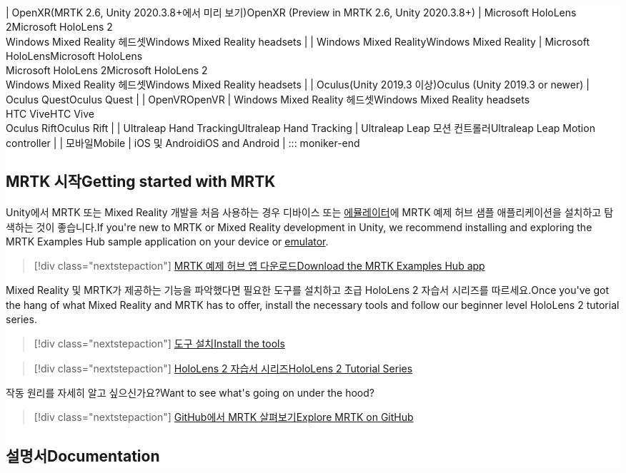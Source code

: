 | <span data-ttu-id="e6143-133">OpenXR(MRTK 2.6, Unity 2020.3.8+에서 미리 보기)</span><span class="sxs-lookup"><span data-stu-id="e6143-133">OpenXR (Preview in MRTK 2.6, Unity 2020.3.8+)</span></span> | <span data-ttu-id="e6143-134">Microsoft HoloLens 2</span><span class="sxs-lookup"><span data-stu-id="e6143-134">Microsoft HoloLens 2</span></span> <br> <span data-ttu-id="e6143-135">Windows Mixed Reality 헤드셋</span><span class="sxs-lookup"><span data-stu-id="e6143-135">Windows Mixed Reality headsets</span></span> |
| <span data-ttu-id="e6143-136">Windows Mixed Reality</span><span class="sxs-lookup"><span data-stu-id="e6143-136">Windows Mixed Reality</span></span> | <span data-ttu-id="e6143-137">Microsoft HoloLens</span><span class="sxs-lookup"><span data-stu-id="e6143-137">Microsoft HoloLens</span></span> <br> <span data-ttu-id="e6143-138">Microsoft HoloLens 2</span><span class="sxs-lookup"><span data-stu-id="e6143-138">Microsoft HoloLens 2</span></span> <br> <span data-ttu-id="e6143-139">Windows Mixed Reality 헤드셋</span><span class="sxs-lookup"><span data-stu-id="e6143-139">Windows Mixed Reality headsets</span></span>  |
| <span data-ttu-id="e6143-140">Oculus(Unity 2019.3 이상)</span><span class="sxs-lookup"><span data-stu-id="e6143-140">Oculus (Unity 2019.3 or newer)</span></span> | <span data-ttu-id="e6143-141">Oculus Quest</span><span class="sxs-lookup"><span data-stu-id="e6143-141">Oculus Quest</span></span> |
| <span data-ttu-id="e6143-142">OpenVR</span><span class="sxs-lookup"><span data-stu-id="e6143-142">OpenVR</span></span> |  <span data-ttu-id="e6143-143">Windows Mixed Reality 헤드셋</span><span class="sxs-lookup"><span data-stu-id="e6143-143">Windows Mixed Reality headsets</span></span> <br> <span data-ttu-id="e6143-144">HTC Vive</span><span class="sxs-lookup"><span data-stu-id="e6143-144">HTC Vive</span></span> <br> <span data-ttu-id="e6143-145">Oculus Rift</span><span class="sxs-lookup"><span data-stu-id="e6143-145">Oculus Rift</span></span> |
| <span data-ttu-id="e6143-146">Ultraleap Hand Tracking</span><span class="sxs-lookup"><span data-stu-id="e6143-146">Ultraleap Hand Tracking</span></span> | <span data-ttu-id="e6143-147">Ultraleap Leap 모션 컨트롤러</span><span class="sxs-lookup"><span data-stu-id="e6143-147">Ultraleap Leap Motion controller</span></span> |
| <span data-ttu-id="e6143-148">모바일</span><span class="sxs-lookup"><span data-stu-id="e6143-148">Mobile</span></span> | <span data-ttu-id="e6143-149">iOS 및 Android</span><span class="sxs-lookup"><span data-stu-id="e6143-149">iOS and Android</span></span> |
::: moniker-end

## <a name="getting-started-with-mrtk"></a><span data-ttu-id="e6143-150">MRTK 시작</span><span class="sxs-lookup"><span data-stu-id="e6143-150">Getting started with MRTK</span></span>

<span data-ttu-id="e6143-151">Unity에서 MRTK 또는 Mixed Reality 개발을 처음 사용하는 경우 디바이스 또는 [에뮬레이터](/windows/mixed-reality/develop/platform-capabilities-and-apis/using-the-hololens-emulator)에 MRTK 예제 허브 샘플 애플리케이션을 설치하고 탐색하는 것이 좋습니다.</span><span class="sxs-lookup"><span data-stu-id="e6143-151">If you're new to MRTK or Mixed Reality development in Unity, we recommend installing and exploring the MRTK Examples Hub sample application on your device or [emulator](/windows/mixed-reality/develop/platform-capabilities-and-apis/using-the-hololens-emulator).</span></span> 

> [!div class="nextstepaction"]
> [<span data-ttu-id="e6143-152">MRTK 예제 허브 앱 다운로드</span><span class="sxs-lookup"><span data-stu-id="e6143-152">Download the MRTK Examples Hub app</span></span>](running-examples-hub.md)

<span data-ttu-id="e6143-153">Mixed Reality 및 MRTK가 제공하는 기능을 파악했다면 필요한 도구를 설치하고 초급 HoloLens 2 자습서 시리즈를 따르세요.</span><span class="sxs-lookup"><span data-stu-id="e6143-153">Once you've got the hang of what Mixed Reality and MRTK has to offer, install the necessary tools and follow our beginner level HoloLens 2 tutorial series.</span></span>

> [!div class="nextstepaction"]
> [<span data-ttu-id="e6143-154">도구 설치</span><span class="sxs-lookup"><span data-stu-id="e6143-154">Install the tools</span></span>](/windows/mixed-reality/develop/install-the-tools?tabs=unity)

> [!div class="nextstepaction"]
> [<span data-ttu-id="e6143-155">HoloLens 2 자습서 시리즈</span><span class="sxs-lookup"><span data-stu-id="e6143-155">HoloLens 2 Tutorial Series</span></span>](/windows/mixed-reality/develop/unity/tutorials/mr-learning-base-02)

<span data-ttu-id="e6143-156">작동 원리를 자세히 알고 싶으신가요?</span><span class="sxs-lookup"><span data-stu-id="e6143-156">Want to see what's going on under the hood?</span></span>
> [!div class="nextstepaction"]
> [<span data-ttu-id="e6143-157">GitHub에서 MRTK 살펴보기</span><span class="sxs-lookup"><span data-stu-id="e6143-157">Explore MRTK on GitHub</span></span>](https://github.com/Microsoft/MixedRealityToolkit-Unity)

## <a name="documentation"></a><span data-ttu-id="e6143-158">설명서</span><span class="sxs-lookup"><span data-stu-id="e6143-158">Documentation</span></span>
